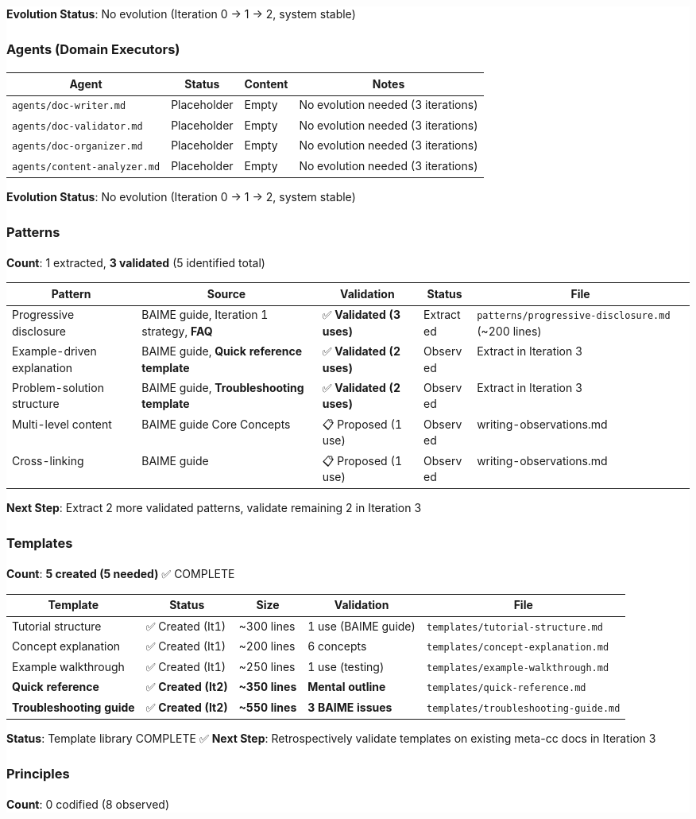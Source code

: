 **Evolution Status**: No evolution (Iteration 0 → 1 → 2, system stable)

### Agents (Domain Executors)

| Agent | Status | Content | Notes |
|-------|--------|---------|-------|
| `agents/doc-writer.md` | Placeholder | Empty | No evolution needed (3 iterations) |
| `agents/doc-validator.md` | Placeholder | Empty | No evolution needed (3 iterations) |
| `agents/doc-organizer.md` | Placeholder | Empty | No evolution needed (3 iterations) |
| `agents/content-analyzer.md` | Placeholder | Empty | No evolution needed (3 iterations) |

**Evolution Status**: No evolution (Iteration 0 → 1 → 2, system stable)

### Patterns

**Count**: 1 extracted, **3 validated** (5 identified total)

| Pattern | Source | Validation | Status | File |
|---------|--------|------------|--------|------|
| Progressive disclosure | BAIME guide, Iteration 1 strategy, **FAQ** | ✅ **Validated (3 uses)** | Extracted | `patterns/progressive-disclosure.md` (~200 lines) |
| Example-driven explanation | BAIME guide, **Quick reference template** | ✅ **Validated (2 uses)** | Observed | Extract in Iteration 3 |
| Problem-solution structure | BAIME guide, **Troubleshooting template** | ✅ **Validated (2 uses)** | Observed | Extract in Iteration 3 |
| Multi-level content | BAIME guide Core Concepts | 📋 Proposed (1 use) | Observed | writing-observations.md |
| Cross-linking | BAIME guide | 📋 Proposed (1 use) | Observed | writing-observations.md |

**Next Step**: Extract 2 more validated patterns, validate remaining 2 in Iteration 3

### Templates

**Count**: **5 created (5 needed)** ✅ COMPLETE

| Template | Status | Size | Validation | File |
|----------|--------|------|------------|------|
| Tutorial structure | ✅ Created (It1) | ~300 lines | 1 use (BAIME guide) | `templates/tutorial-structure.md` |
| Concept explanation | ✅ Created (It1) | ~200 lines | 6 concepts | `templates/concept-explanation.md` |
| Example walkthrough | ✅ Created (It1) | ~250 lines | 1 use (testing) | `templates/example-walkthrough.md` |
| **Quick reference** | ✅ **Created (It2)** | **~350 lines** | **Mental outline** | `templates/quick-reference.md` |
| **Troubleshooting guide** | ✅ **Created (It2)** | **~550 lines** | **3 BAIME issues** | `templates/troubleshooting-guide.md` |

**Status**: Template library COMPLETE ✅
**Next Step**: Retrospectively validate templates on existing meta-cc docs in Iteration 3

### Principles

**Count**: 0 codified (8 observed)
